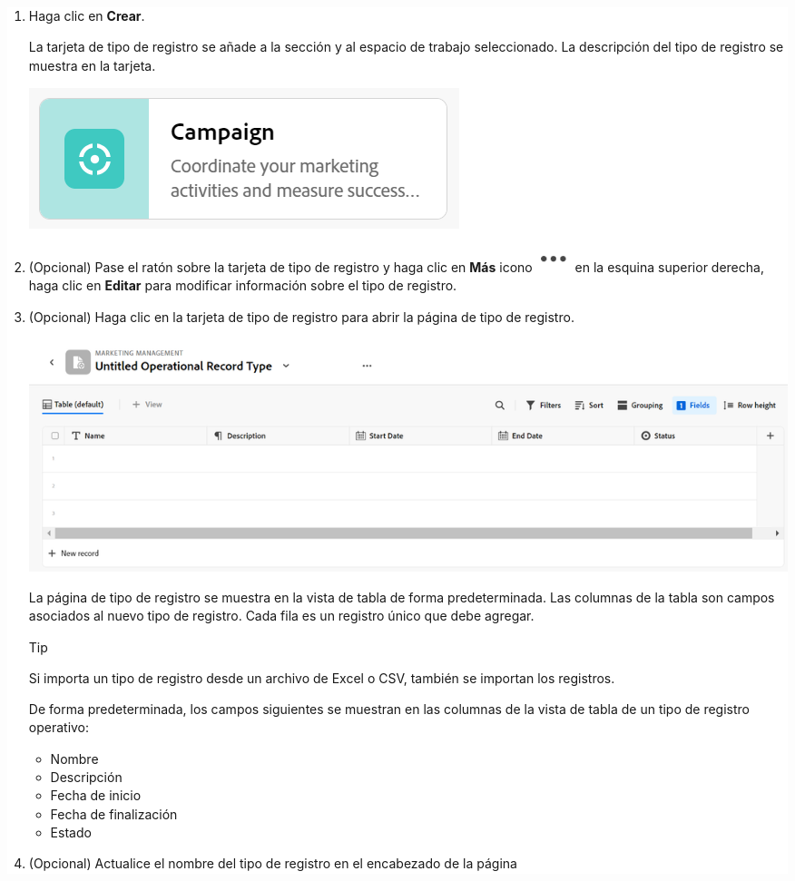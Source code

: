 1. Haga clic en **Crear**.

   La tarjeta de tipo de registro se añade a la sección y al espacio de trabajo seleccionado.
La descripción del tipo de registro se muestra en la tarjeta.

   ![](assets/record-type-card-with-description.png)

1. (Opcional) Pase el ratón sobre la tarjeta de tipo de registro y haga clic en **Más** icono ![](assets/more-menu.png) en la esquina superior derecha, haga clic en **Editar** para modificar información sobre el tipo de registro.
1. (Opcional) Haga clic en la tarjeta de tipo de registro para abrir la página de tipo de registro.

   ![](assets/operational-record-type-blank.png)

   La página de tipo de registro se muestra en la vista de tabla de forma predeterminada. Las columnas de la tabla son campos asociados al nuevo tipo de registro. Cada fila es un registro único que debe agregar.

   >[!TIP]
   >
   >    Si importa un tipo de registro desde un archivo de Excel o CSV, también se importan los registros.

   De forma predeterminada, los campos siguientes se muestran en las columnas de la vista de tabla de un tipo de registro operativo:

   * Nombre
   * Descripción
   * Fecha de inicio
   * Fecha de finalización
   * Estado

1. (Opcional) Actualice el nombre del tipo de registro en el encabezado de la página
